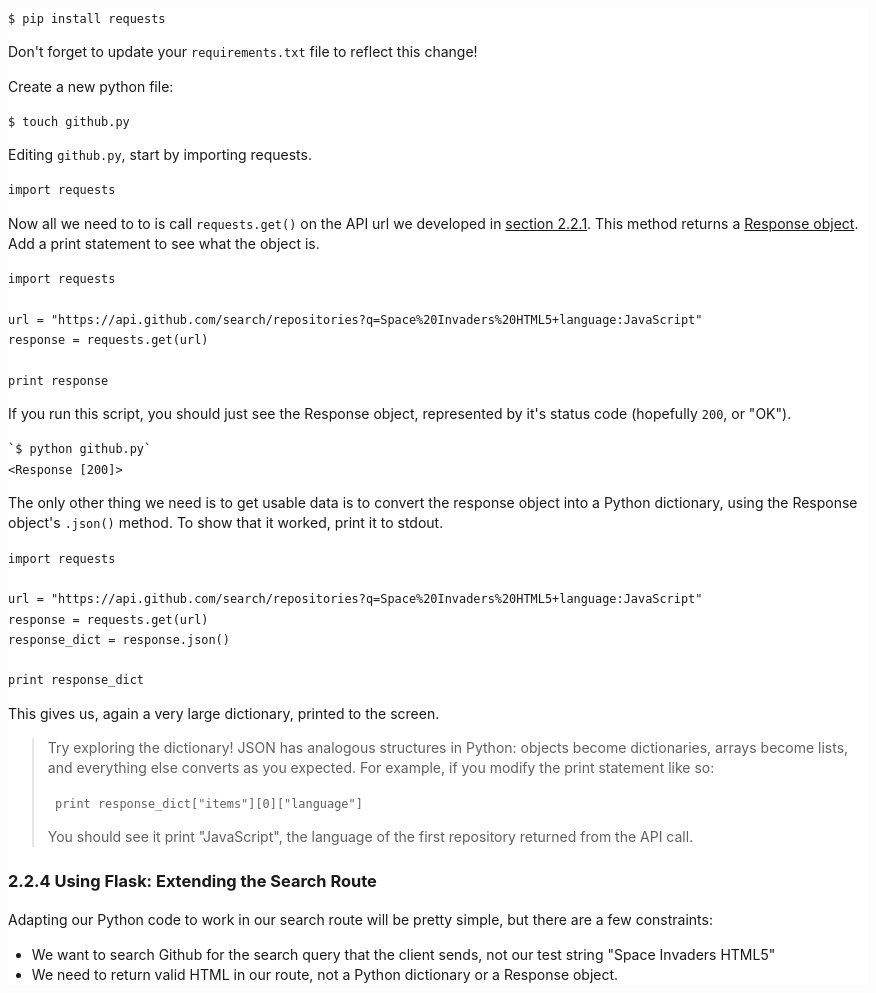 	$ pip install requests
	
Don't forget to update your `requirements.txt` file to reflect this change!

Create a new python file:

	$ touch github.py
	
Editing `github.py`, start by importing requests.

	import requests
	
Now all we need to to is call `requests.get()` on the API url we developed in [section 2.2.1](#determining-the-request-url).  This method returns a [Response object][py-response-obj]. Add a print statement to see what the object is. 

	import requests
	
	url = "https://api.github.com/search/repositories?q=Space%20Invaders%20HTML5+language:JavaScript"
	response = requests.get(url)
	
	print response
	
If you run this script, you should just see the Response object, represented by it's status code (hopefully `200`, or "OK").

	`$ python github.py`
	<Response [200]>
	
The only other thing we need is to get usable data is to convert the response object into a Python dictionary, using the Response object's `.json()` method.  To show that it worked, print it to stdout.

	import requests
	
	url = "https://api.github.com/search/repositories?q=Space%20Invaders%20HTML5+language:JavaScript"
	response = requests.get(url)
	response_dict = response.json()
	
	print response_dict

This gives us, again a very large dictionary, printed to the screen.  

> Try exploring the dictionary!  JSON has analogous structures in Python: objects become dictionaries, arrays become lists, and everything else converts as you expected.  For example, if you modify the print statement like so:
> 
>	   print response_dict["items"][0]["language"]
>
> You should see it print "JavaScript", the language of the first repository returned from the API call.

<a id="using-flask-extending-the-search-route"></a>
### 2.2.4 Using Flask: Extending the Search Route

Adapting our Python code to work in our search route will be pretty simple, but there are a few constraints:

-	We want to search Github for the search query that the client sends, not our test string "Space Invaders HTML5"
-	We need to return valid HTML in our route, not a Python dictionary or a Response object.


[route]: http://flask.pocoo.org/docs/quickstart/#routing
[github]: http://github.com
[port]: http://en.wikipedia.org/wiki/Port_(computer_networking)
[localhost]: http://en.wikipedia.org/wiki/Localhost
[client-server]: http://en.wikipedia.org/wiki/Client%E2%80%93server_model
[flask]: http://flask.pocoo.org/
[dynamic-content]: http://en.wikipedia.org/wiki/Dynamic_content
[decorators]: https://wiki.python.org/moin/PythonDecorators
[api]: http://en.wikipedia.org/wiki/Api
[rest-api]: http://en.wikipedia.org/wiki/REST_API
[open-source]: http://en.wikipedia.org/wiki/Open_source
[json]: http://en.wikipedia.org/wiki/Json
[json-chrome]: https://chrome.google.com/webstore/detail/jsonview/chklaanhfefbnpoihckbnefhakgolnmc?hl=en
[json-firefox]: https://addons.mozilla.org/en-us/firefox/addon/jsonview/
[json-safari]: https://github.com/rfletcher/safari-json-formatter
[github-search-docs]: http://developer.github.com/v3/search/
[github-search-docs-repos]: http://developer.github.com/v3/search/#search-repositories
[https]: http://en.wikipedia.org/wiki/Https
[urls]: http://en.wikipedia.org/wiki/Uniform_resource_locator
[url-google]: http://www.mattcutts.com/blog/seo-glossary-url-definitions/
[url-wikipedia]: http://en.wikipedia.org/wiki/URI_scheme#Generic_syntax
[curl-win]: http://curl.haxx.se/download.html
[curl]: http://curl.haxx.se/docs/manpage.html
[py-requests]: http://docs.python-requests.org/en/latest/
[pip]: http://www.pip-installer.org/en/latest/
[py-response-obj]: http://docs.python-requests.org/en/latest/api/#requests.Response
[flask-jsonify]: http://flask.pocoo.org/docs/api/#flask.json.jsonify
[github-rate-limiting]: http://developer.github.com/v3/#rate-limiting
[github-api-docs-pagination]: http://developer.github.com/v3/#pagination